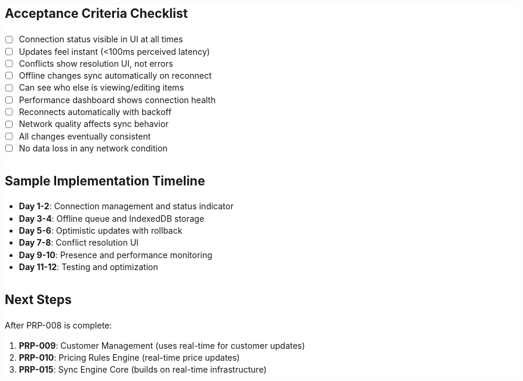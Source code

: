 ## Acceptance Criteria Checklist
- [ ] Connection status visible in UI at all times
- [ ] Updates feel instant (<100ms perceived latency)
- [ ] Conflicts show resolution UI, not errors
- [ ] Offline changes sync automatically on reconnect
- [ ] Can see who else is viewing/editing items
- [ ] Performance dashboard shows connection health
- [ ] Reconnects automatically with backoff
- [ ] Network quality affects sync behavior
- [ ] All changes eventually consistent
- [ ] No data loss in any network condition

## Sample Implementation Timeline
- **Day 1-2**: Connection management and status indicator
- **Day 3-4**: Offline queue and IndexedDB storage
- **Day 5-6**: Optimistic updates with rollback
- **Day 7-8**: Conflict resolution UI
- **Day 9-10**: Presence and performance monitoring
- **Day 11-12**: Testing and optimization

## Next Steps
After PRP-008 is complete:
1. **PRP-009**: Customer Management (uses real-time for customer updates)
2. **PRP-010**: Pricing Rules Engine (real-time price updates)
3. **PRP-015**: Sync Engine Core (builds on real-time infrastructure)